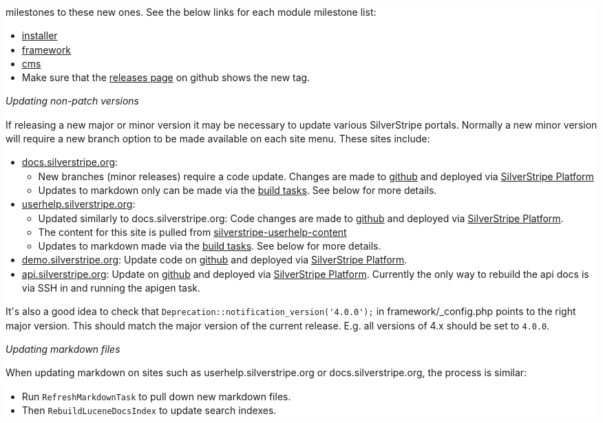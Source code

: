   milestones to these new ones. See the below links for each module milestone list:
   * [installer](https://github.com/silverstripe/silverstripe-installer/milestones)
   * [framework](https://github.com/silverstripe/silverstripe-framework/milestones)
   * [cms](https://github.com/silverstripe/silverstripe-cms/milestones)
* Make sure that the [releases page](https://github.com/silverstripe/silverstripe-installer/releases)
  on github shows the new tag.

*Updating non-patch versions*

If releasing a new major or minor version it may be necessary to update various SilverStripe portals. Normally a new
minor version will require a new branch option to be made available on each site menu. These sites include:

* [docs.silverstripe.org](https://docs.silverstripe.org):
  * New branches (minor releases) require a code update. Changes are made to
    [github](https://github.com/silverstripe/doc.silverstripe.org) and deployed via
    [SilverStripe Platform](https://platform.silverstripe.com/naut/project/SS-Developer-Docs/environment/Production/)
  * Updates to markdown only can be made via the [build tasks](https://docs.silverstripe.org/dev/tasks).
    See below for more details.
* [userhelp.silverstripe.org](https://userhelp.silverstripe.org/en/3.2):
  * Updated similarly to docs.silverstripe.org: Code changes are made to
    [github](https://github.com/silverstripe/userhelp.silverstripe.org) and deployed via
    [SilverStripe Platform](https://platform.silverstripe.com/naut/project/SS-User-Docs/environment/Production/).
  * The content for this site is pulled from [silverstripe-userhelp-content](https://github.com/silverstripe/silverstripe-userhelp-content)
  * Updates to markdown made via the [build tasks](https://userhelp.silverstripe.org/dev/tasks).
    See below for more details.
* [demo.silverstripe.org](http://demo.silverstripe.org/): Update code on
  [github](https://github.com/silverstripe/demo.silverstripe.org/)
  and deployed via [SilverStripe Platform](https://platform.silverstripe.com/naut/project/ss3demo/environment/live).
* [api.silverstripe.org](https://api.silverstripe.org): Update on [github](https://github.com/silverstripe/api.silverstripe.org)
  and deployed via [SilverStripe Platform](https://platform.silverstripe.com/naut/project/api/environment/live). Currently
  the only way to rebuild the api docs is via SSH in and running the apigen task.

It's also a good idea to check that `Deprecation::notification_version('4.0.0');` in framework/_config.php points to
the right major version. This should match the major version of the current release. E.g. all versions of 4.x
should be set to `4.0.0`.

*Updating markdown files*

When updating markdown on sites such as userhelp.silverstripe.org or docs.silverstripe.org, the process is similar:

* Run `RefreshMarkdownTask` to pull down new markdown files.
* Then `RebuildLuceneDocsIndex` to update search indexes.
